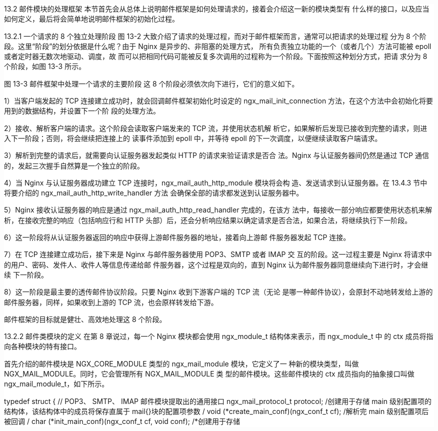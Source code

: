 13.2 邮件模块的处理框架
本节首先会从总体上说明邮件框架是如何处理请求的，接着会介绍这一新的模块类型有
什么样的接口，以及应当如何定义，最后将会简单地说明邮件框架的初始化过程。

13.2.1 一个请求的 8 个独立处理阶段
图 13-2 大致介绍了请求的处理过程，而对于邮件框架而言，通常可以把请求的处理过程
分为 8 个阶段。这里“阶段”的划分依据是什么呢？由于 Nginx 是异步的、非阻塞的处理方式，
所有负责独立功能的一个（或者几个）方法可能被 epoll 或者定时器无数次地驱动、调度，故
而可以把相同代码可能被反复多次调用的过程称为一个阶段。下面按照这种划分方式，把请
求分为 8 个阶段，如图 13-3 所示。

图 13-3 邮件框架中处理一个请求的主要阶段
这 8 个阶段必须依次向下进行，它们的意义如下。

1）当客户端发起的 TCP 连接建立成功时，就会回调邮件框架初始化时设定的
ngx_mail_init_connection 方法，在这个方法中会初始化将要用到的数据结构，并设置下一个阶
段的处理方法。

2）接收、解析客户端的请求。这个阶段会读取客户端发来的 TCP 流，并使用状态机解
析它，如果解析后发现已接收到完整的请求，则进入下一阶段；否则，将会继续把连接上的
读事件添加到 epoll 中，并等待 epoll 的下一次调度，以便继续读取客户端请求。

3）解析到完整的请求后，就需要向认证服务器发起类似 HTTP 的请求来验证请求是否合
法。Nginx 与认证服务器间仍然是通过 TCP 通信的，发起三次握手自然算是一个独立的阶段。

4）当 Nginx 与认证服务器成功建立 TCP 连接时，ngx_mail_auth_http_module 模块将会构
造、发送请求到认证服务器。在 13.4.3 节中将要介绍的 ngx_mail_auth_http_write_handler 方法
会确保全部的请求都发送到认证服务器中。

5）Nginx 接收认证服务器的响应是通过 ngx_mail_auth_http_read_handler 完成的，在该方
法中，每接收一部分响应都要使用状态机来解析，在接收完整的响应（包括响应行和 HTTP
头部）后，还会分析响应结果以确定请求是否合法，如果合法，将继续执行下一阶段。

6）这一阶段将从认证服务器返回的响应中获得上游邮件服务器的地址，接着向上游邮
件服务器发起 TCP 连接。

7）在 TCP 连接建立成功后，接下来是 Nginx 与邮件服务器使用 POP3、SMTP 或者 IMAP 交
互的阶段。这一过程主要是 Nginx 将请求中的用户、密码、发件人、收件人等信息传递给邮
件服务器，这个过程是双向的，直到 Nginx 认为邮件服务器同意继续向下进行时，才会继续
下一阶段。

8）这一阶段是最主要的透传邮件协议阶段。只要 Nginx 收到下游客户端的 TCP 流（无论
是哪一种邮件协议），会原封不动地转发给上游的邮件服务器，同样，如果收到上游的 TCP
流，也会原样转发给下游。

邮件框架的目标就是健壮、高效地处理这 8 个阶段。

13.2.2 邮件类模块的定义
在第 8 章说过，每一个 Nginx 模块都会使用 ngx_module_t 结构体来表示，而 ngx_module_t 中
的 ctx 成员将指向各种模块的特有接口。

首先介绍的邮件模块是 NGX_CORE_MODULE 类型的 ngx_mail_module 模块，它定义了一
种新的模块类型，叫做 NGX_MAIL_MODULE。同时，它会管理所有 NGX_MAIL_MODULE 类
型的邮件模块。这些邮件模块的 ctx 成员指向的抽象接口叫做 ngx_mail_module_t，如下所示。

typedef struct {
// POP3、
SMTP、
IMAP 邮件模块提取出的通用接口
ngx_mail_protocol_t protocol;
/创建用于存储
main 级别配置项的结构体，该结构体中的成员将保存直属于
mail{}块的配置项参数
/
void (*create_main_conf)(ngx_conf_t cf);
/解析完
main 级别配置项后被回调
/
char (*init_main_conf)(ngx_conf_t cf, void conf);
/*创建用于存储